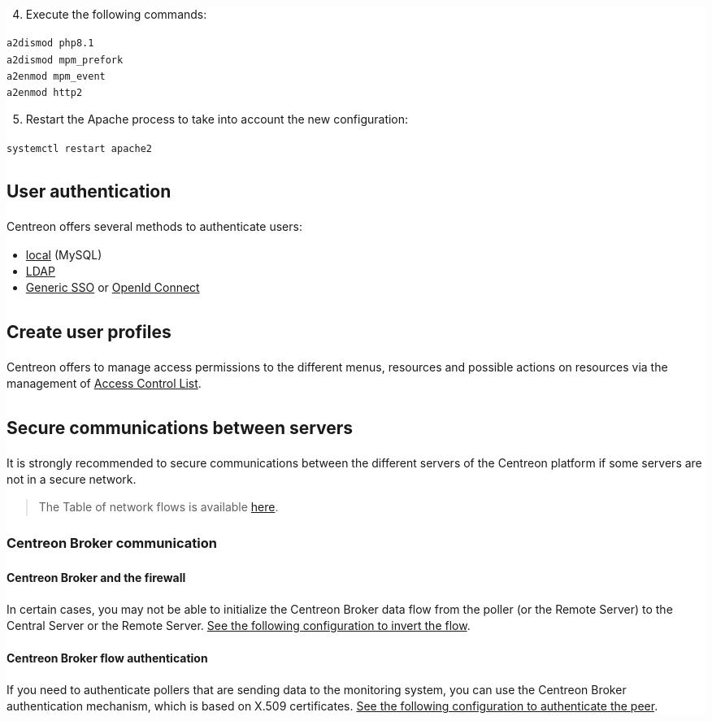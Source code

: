 4. Execute the following commands:

```shell
a2dismod php8.1
a2dismod mpm_prefork
a2enmod mpm_event
a2enmod http2
```

5. Restart the Apache process to take into account the new configuration:

```shell
systemctl restart apache2
```

</TabItem>
</Tabs>

## User authentication

Centreon offers several methods to authenticate users:

- [local](../connect/loginpwd.md) (MySQL)
- [LDAP](./parameters/ldap.md)
- [Generic SSO](../connect/sso.md) or [OpenId Connect](../connect/openid.md)

## Create user profiles

Centreon offers to manage access permissions to the different menus, resources and possible actions on resources via
the management of [Access Control List](./access-control-lists.md).

## Secure communications between servers

It is strongly recommended to secure communications between the different servers of the Centreon platform if some servers
are not in a secure network.

> The Table of network flows is available [here](../installation/architectures.md#table-of-network-flows).

### Centreon Broker communication

#### Centreon Broker and the firewall

In certain cases, you may not be able to initialize the Centreon Broker data flow from the poller (or the Remote Server)
to the Central Server or the Remote Server.
[See the following configuration to invert the flow](../monitoring/monitoring-servers/advanced-configuration.md#centreon-broker-and-the-firewall).

#### Centreon Broker flow authentication

If you need to authenticate pollers that are sending data to the monitoring system, you can use the Centreon Broker
authentication mechanism, which is based on X.509 certificates.
[See the following configuration to authenticate the peer](../monitoring/monitoring-servers/advanced-configuration.md#centreon-broker-flow-authentication).
